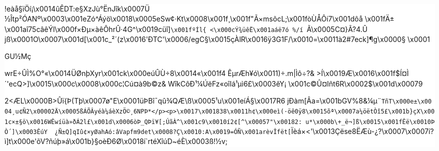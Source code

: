 !eàå§ïÖí¡\x0014ûÊDT:e§XzJù°ËnJîk\x0007Ü½Îtp²ÓANº\x0003\x001eZó^Áýö\x0018\x0005eSw¢·Kt\x0008\x001f¸\x001f"Ã×msõcL;\x001fòÙÅÔi7\x001dôå \x001fÄ±\x001aî75câêÝl\x000f×Ðµ×àêÔhrÛ·4G^\x0019cüî]`\x001fºÍl{ <\x000cÝ¾üêË\x001aáë7ó %/í
`Ã\x0005C¤}Ã?4.­Û	jß\x0001O\x0007\x001d[\x001c_²´(z\x0016'ÐTC'\x0006/egC§\x0015çÀlR\x0016ÿ3G1F/\x0010=\x0011à2#7eck]¶g\x0000§	\x0001</p><p>GU½Mç</p><p>wrE÷ÛÌ%O°«\x0014ÜØnþXyr\x001ck\x000eúÛÙ÷8\x0014«\x001f4 ÊµrÆh¥ó\x0011)÷.m|Ìô÷?& 	>Í\x0019Æ\x0016\x001f$Í¤Ì´'ecQ>]\x0015\x000c\x0008\x000c¦Cú¤à9b©z& WîkCôÐ¹¼ÚëFz«oîIá¹µì6£\x0003êY¡ \x001c©Û¤Iñt6R\x0002$\x001d\x00079</p><p>2<ÆL\x0000B>Ûï{Þ(Tþ\x0007ø"E\x0001üÞBî¯qû¾QÆ\ß\x0005¹u\x001eíÁ§\x0017R6 jÐàm[Âa=\x001bGV%8&¼µ¨`TñT\x000e±\x0004¸u¢Ñ2\x00002Ä\x0005ßÁÕÂyéà¼áèXzÖ©¸6NPÞ*</p><p>\x0017\x001838\x0011h¢\x000eì(·öê0ÿ8\x0015õª\x0007a¼öëtÒî5£\x001b}çX\x001c×±§ö\x0016WÊwíüà»ðÁ2l£\x001d\x0006òÞ_QÞï¥[;ÚãÀ^\x001c9\x0010í2¢[^\x00057"\x00182: u*\x000b\+_ë¬]ß\x0015\x001fÊë\x0010ÞÒ´]\x0003ÊúY	¿Ñ±Q]qIû¢×yØahAó:âVapfm9det\x0008?Ç\x0010:A\x0019=ÓÑ\x001arèvÎfët[`Ïèá×<'\x0013Çëse8ËÆù-¿?\x0007\x0007í?
ì]t\x000e'õV?ñúþ»á\x001b}§oèÐ6Ø\x0018í`rtéXîúD~éÈ\x0003ß!½v;

